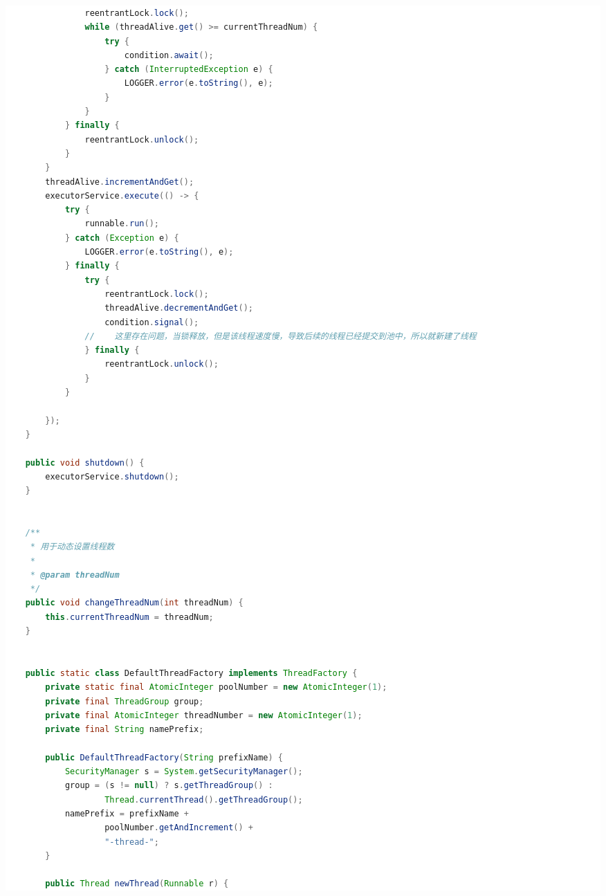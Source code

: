 ```java
                reentrantLock.lock();
                while (threadAlive.get() >= currentThreadNum) {
                    try {
                        condition.await();
                    } catch (InterruptedException e) {
                        LOGGER.error(e.toString(), e);
                    }
                }
            } finally {
                reentrantLock.unlock();
            }
        }
        threadAlive.incrementAndGet();
        executorService.execute(() -> {
            try {
                runnable.run();
            } catch (Exception e) {
                LOGGER.error(e.toString(), e);
            } finally {
                try {
                    reentrantLock.lock();
                    threadAlive.decrementAndGet();
                    condition.signal();
                //    这里存在问题，当锁释放，但是该线程速度慢，导致后续的线程已经提交到池中，所以就新建了线程
                } finally {
                    reentrantLock.unlock();
                }
            }

        });
    }

    public void shutdown() {
        executorService.shutdown();
    }


    /**
     * 用于动态设置线程数
     *
     * @param threadNum
     */
    public void changeThreadNum(int threadNum) {
        this.currentThreadNum = threadNum;
    }


    public static class DefaultThreadFactory implements ThreadFactory {
        private static final AtomicInteger poolNumber = new AtomicInteger(1);
        private final ThreadGroup group;
        private final AtomicInteger threadNumber = new AtomicInteger(1);
        private final String namePrefix;

        public DefaultThreadFactory(String prefixName) {
            SecurityManager s = System.getSecurityManager();
            group = (s != null) ? s.getThreadGroup() :
                    Thread.currentThread().getThreadGroup();
            namePrefix = prefixName +
                    poolNumber.getAndIncrement() +
                    "-thread-";
        }

        public Thread newThread(Runnable r) {
```